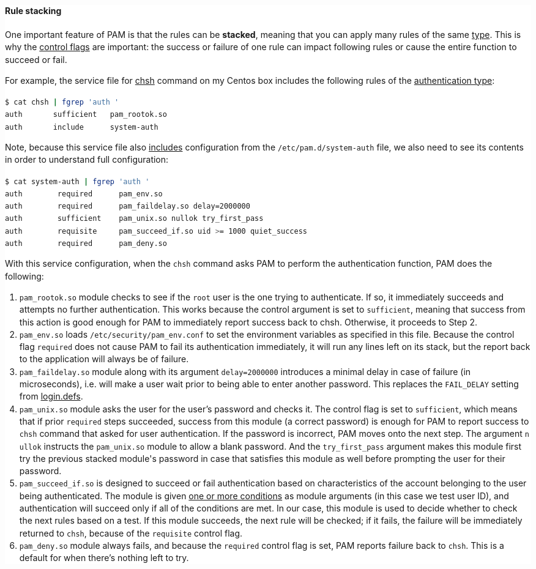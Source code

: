 #### Rule stacking

One important feature of PAM is that the rules can be **stacked**, meaning that you can
apply many rules of the same [type](#type). This is why the [control flags](#control-flags) are important: the success or
failure of one rule can impact following rules or cause the entire function to succeed or fail.

For example, the service file for [chsh](chsh.md) command on my Centos box includes the following rules of the [authentication type](#type):

```bash
$ cat chsh | fgrep 'auth '
auth       sufficient   pam_rootok.so
auth       include      system-auth
```

Note, because this service file also [includes](#type) configuration from the `/etc/pam.d/system-auth` file, we also need to see its contents in order to understand full configuration:

```bash
$ cat system-auth | fgrep 'auth '
auth        required      pam_env.so
auth        required      pam_faildelay.so delay=2000000
auth        sufficient    pam_unix.so nullok try_first_pass
auth        requisite     pam_succeed_if.so uid >= 1000 quiet_success
auth        required      pam_deny.so
```

With this service configuration, when the `chsh` command asks PAM to perform the authentication function, PAM
does the following:

1. `pam_rootok.so` module checks to see if the `root` user is the one trying to authenticate. If so, it
immediately succeeds and attempts no further authentication. This works because the control argument is
set to `sufficient`, meaning that success from this action is good enough for PAM to immediately
report success back to chsh. Otherwise, it proceeds to Step 2.
2. `pam_env.so` loads `/etc/security/pam_env.conf` to set the environment variables as specified in this file. Because the control flag `required` does not cause PAM to fail its authentication immediately, it will run any lines
left on its stack, but the report back to the application will always be of failure.
3. `pam_faildelay.so` module along with its argument `delay=2000000` introduces a minimal delay in case of failure (in microseconds), i.e. will make a user wait prior to being able to enter another password. This replaces the `FAIL_DELAY` setting from [login.defs](user-passwords.md).
4. `pam_unix.so` module asks the user for the user’s password and checks it. The control flag is set
to `sufficient`, which means that if prior `required` steps succeeded, success from this module (a correct password) is enough for PAM to report success to `chsh` command that asked for user authentication. If the password is incorrect, PAM moves onto the next step. The argument `nullok` instructs the `pam_unix.so` module to allow a blank password. And the `try_first_pass` argument makes this module first try the previous stacked module's password in case that satisfies this module as well before prompting the user for their password.
5. `pam_succeed_if.so` is designed to succeed or fail authentication based on characteristics of the account belonging to the user being authenticated. The module is given [one or more conditions](https://linux.die.net/man/8/pam_succeed_if) as module arguments (in this case we test user ID), and authentication will succeed only if all of the conditions are met. In our case, this module is used to decide whether to check the next rules based on a test. If this module succeeds, the next rule will be checked; if it fails, the failure will be immediately returned to `chsh`, because of the `requisite` control flag.
6. `pam_deny.so` module always fails, and because the `required` control flag is set, PAM
reports failure back to `chsh`. This is a default for when there’s nothing left to try.
